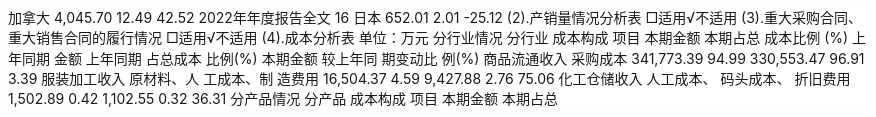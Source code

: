加拿大
4,045.70
12.49
42.52
2022年年度报告全文
16
日本
652.01
2.01
-25.12
(2).产销量情况分析表
□适用√不适用
(3).重大采购合同、重大销售合同的履行情况
□适用√不适用
(4).成本分析表
单位：万元
分行业情况
分行业
成本构成
项目
本期金额
本期占总
成本比例
(%)
上年同期
金额
上年同期
占总成本
比例(%)
本期金额
较上年同
期变动比
例(%)
商品流通收入
采购成本
341,773.39
94.99
330,553.47
96.91
3.39
服装加工收入
原材料、人
工成本、制
造费用
16,504.37
4.59
9,427.88
2.76
75.06
化工仓储收入
人工成本、
码头成本、
折旧费用
1,502.89
0.42
1,102.55
0.32
36.31
分产品情况
分产品
成本构成
项目
本期金额
本期占总